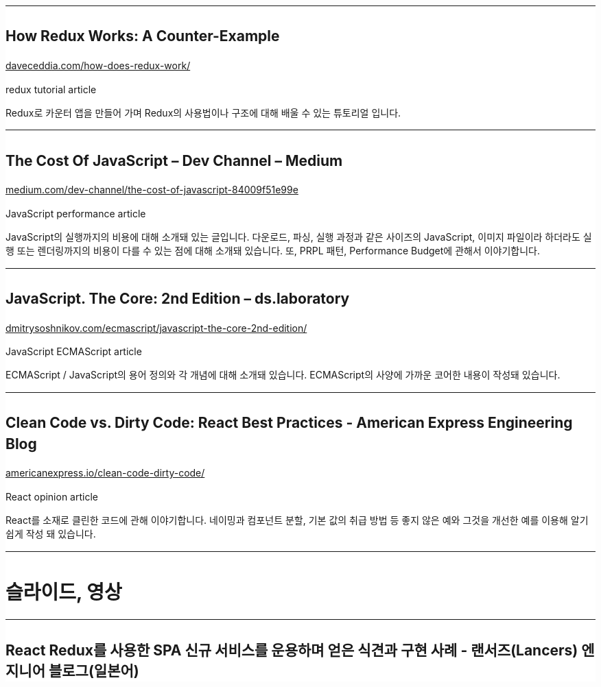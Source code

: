 ----

## How Redux Works: A Counter-Example
[daveceddia.com/how-does-redux-work/](https://daveceddia.com/how-does-redux-work/ "How Redux Works: A Counter-Example")
<p class="jser-tags jser-tag-icon"><span class="jser-tag">redux</span> <span class="jser-tag">tutorial</span> <span class="jser-tag">article</span></p>

Redux로 카운터 앱을 만들어 가며 Redux의 사용법이나 구조에 대해 배울 수 있는 튜토리얼 입니다.

----

## The Cost Of JavaScript – Dev Channel – Medium
[medium.com/dev-channel/the-cost-of-javascript-84009f51e99e](https://medium.com/dev-channel/the-cost-of-javascript-84009f51e99e "The Cost Of JavaScript – Dev Channel – Medium")
<p class="jser-tags jser-tag-icon"><span class="jser-tag">JavaScript</span> <span class="jser-tag">performance</span> <span class="jser-tag">article</span></p>

JavaScript의 실행까지의 비용에 대해 소개돼 있는 글입니다.
다운로드, 파싱, 실행 과정과 같은 사이즈의 JavaScript, 이미지 파일이라 하더라도 실행 또는 렌더링까지의 비용이 다를 수 있는 점에 대해 소개돼 있습니다. 또, PRPL 패턴, Performance Budget에 관해서 이야기합니다.

----

## JavaScript. The Core: 2nd Edition – ds.laboratory
[dmitrysoshnikov.com/ecmascript/javascript-the-core-2nd-edition/](http://dmitrysoshnikov.com/ecmascript/javascript-the-core-2nd-edition/ "JavaScript. The Core: 2nd Edition – ds.laboratory")
<p class="jser-tags jser-tag-icon"><span class="jser-tag">JavaScript</span> <span class="jser-tag">ECMAScript</span> <span class="jser-tag">article</span></p>

ECMAScript / JavaScript의 용어 정의와 각 개념에 대해 소개돼 있습니다.
ECMAScript의 사양에 가까운 코어한 내용이 작성돼 있습니다.

----

## Clean Code vs. Dirty Code: React Best Practices - American Express Engineering Blog
[americanexpress.io/clean-code-dirty-code/](http://americanexpress.io/clean-code-dirty-code/ "Clean Code vs. Dirty Code: React Best Practices - American Express Engineering Blog")
<p class="jser-tags jser-tag-icon"><span class="jser-tag">React</span> <span class="jser-tag">opinion</span> <span class="jser-tag">article</span></p>

React를 소재로 클린한 코드에 관해 이야기합니다.
네이밍과 컴포넌트 분할, 기본 값의 취급 방법 등 좋지 않은 예와 그것을 개선한 예를 이용해 알기 쉽게 작성 돼 있습니다.

----
<h1 class="site-genre">슬라이드, 영상</h1>

----

## React Redux를 사용한 SPA 신규 서비스를 운용하며 얻은 식견과 구현 사례 - 랜서즈(Lancers) 엔지니어 블로그(일본어)
